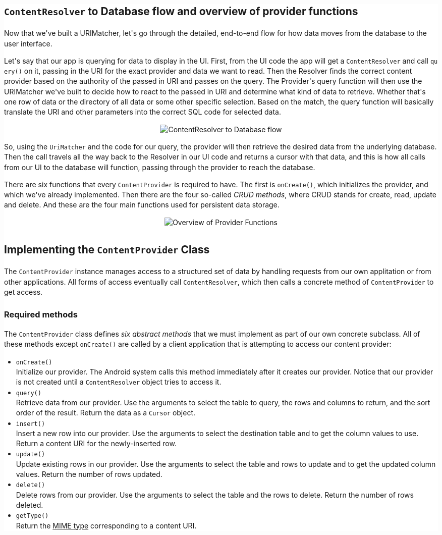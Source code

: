 ## `ContentResolver` to Database flow and overview of provider functions

Now that we've built a URIMatcher, let's go through the detailed, end-to-end flow for how data moves from the database to the user interface.

Let's say that our app is querying for data to display in the UI. First, from the UI code the app will get a `ContentResolver` and call `query()` on it, passing in the URI for the exact provider and data we want to read. Then the Resolver finds the correct content provider based on the authority of the passed in URI and passes on the query. The Provider's query function will then use the URIMatcher we've built to decide how to react to the passed in URI and determine what kind of data to retrieve. Whether that's one row of data or the directory of all data or some other specific selection. Based on the match, the query function will basically translate the URI and other parameters into the correct SQL code for selected data.

<p align="center">
<img src="https://github.com/fjoglar/android-dev-challenge/blob/master/assets/images/resolver-to-database-flow.png" alt="ContentResolver to Database flow" style="width: 10px;"/>
</p>

So, using the `UriMatcher` and the code for our query, the provider will then retrieve the desired data from the underlying database. Then the call travels all the way back to the Resolver in our UI code and returns a cursor with that data, and this is how all calls from our UI to the database will function, passing through the provider to reach the database.

There are six functions that every `ContentProvider` is required to have. The first is `onCreate()`, which initializes the provider, and which we've already implemented. Then there are the four so-called *CRUD methods*, where CRUD stands for create, read, update and delete. And these are the four main functions used for persistent data storage.

<p align="center">
<img src="https://github.com/fjoglar/android-dev-challenge/blob/master/assets/images/overview-provider-functions.png" alt="Overview of Provider Functions" style="width: 10px;"/>
</p>


## Implementing the `ContentProvider` Class

The `ContentProvider` instance manages access to a structured set of data by handling requests from our own applitation or from other applications. All forms of access eventually call `ContentResolver`, which then calls a concrete method of `ContentProvider` to get access.

### Required methods

The `ContentProvider` class defines *six abstract methods* that we must implement as part of our own concrete subclass. All of these methods except `onCreate()` are called by a client application that is attempting to access our content provider:

* `onCreate()`<br>
Initialize our provider. The Android system calls this method immediately after it creates our provider. Notice that our provider is not created until a `ContentResolver` object tries to access it.
* `query()`<br>
Retrieve data from our provider. Use the arguments to select the table to query, the rows and columns to return, and the sort order of the result. Return the data as a `Cursor` object.
* `insert()`<br>
Insert a new row into our provider. Use the arguments to select the destination table and to get the column values to use. Return a content URI for the newly-inserted row.
* `update()`<br>
Update existing rows in our provider. Use the arguments to select the table and rows to update and to get the updated column values. Return the number of rows updated.
* `delete()`<br>
Delete rows from our provider. Use the arguments to select the table and the rows to delete. Return the number of rows deleted.
* `getType()`<br>
Return the [MIME type](https://developer.android.com/guide/topics/providers/content-provider-creating.html#MIMETypes) corresponding to a content URI.
